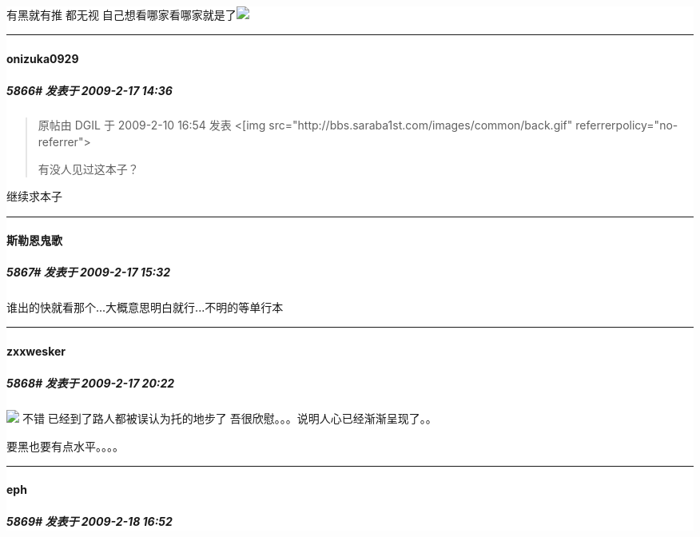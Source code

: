 


有黑就有推 都无视 自己想看哪家看哪家就是了<img src="https://static.saraba1st.com/image/smiley/face/16.gif" referrerpolicy="no-referrer">







-----

####  onizuka0929  
##### 5866#       发表于 2009-2-17 14:36



<blockquote>原帖由 DGIL 于 2009-2-10 16:54 发表 <[img src="http://bbs.saraba1st.com/images/common/back.gif" referrerpolicy="no-referrer">

有没人见过这本子？ </blockquote>


继续求本子







-----

####  斯勒恩鬼歌  
##### 5867#       发表于 2009-2-17 15:32




谁出的快就看那个...大概意思明白就行...不明的等单行本







-----

####  zxxwesker  
##### 5868#       发表于 2009-2-17 20:22



<img src="https://static.saraba1st.com/image/smiley/face/29.gif" referrerpolicy="no-referrer"> 不错 已经到了路人都被误认为托的地步了 吾很欣慰。。。说明人心已经渐渐呈现了。。


要黑也要有点水平。。。。







-----

####  eph  
##### 5869#       发表于 2009-2-18 16:52
